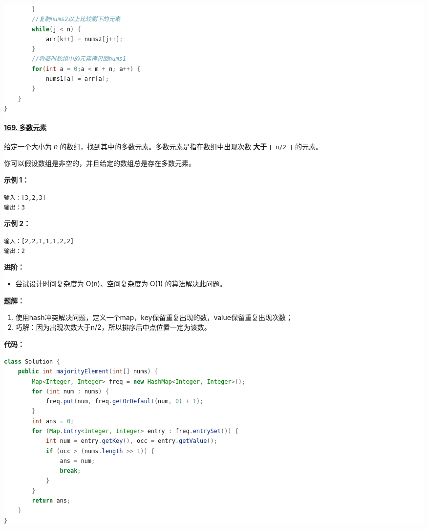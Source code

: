 ```java
        }
        //复制nums2以上比较剩下的元素
        while(j < n) {
            arr[k++] = nums2[j++];
        }
        //将临时数组中的元素拷贝回nums1
        for(int a = 0;a < m + n; a++) {
            nums1[a] = arr[a];
        }
    }
}
```

#### [169. 多数元素](https://leetcode-cn.com/problems/majority-element/)


给定一个大小为 *n* 的数组，找到其中的多数元素。多数元素是指在数组中出现次数 **大于** `⌊ n/2 ⌋` 的元素。

你可以假设数组是非空的，并且给定的数组总是存在多数元素。

 

**示例 1：**

```
输入：[3,2,3]
输出：3
```

**示例 2：**

```
输入：[2,2,1,1,1,2,2]
输出：2
```

 

**进阶：**

- 尝试设计时间复杂度为 O(n)、空间复杂度为 O(1) 的算法解决此问题。

**题解：**

1. 使用hash冲突解决问题，定义一个map，key保留重复出现的数，value保留重复出现次数；
2. 巧解：因为出现次数大于n/2，所以排序后中点位置一定为该数。

**代码：**

```java
class Solution {
    public int majorityElement(int[] nums) {
        Map<Integer, Integer> freq = new HashMap<Integer, Integer>();
        for (int num : nums) {
            freq.put(num, freq.getOrDefault(num, 0) + 1);
        }
        int ans = 0;
        for (Map.Entry<Integer, Integer> entry : freq.entrySet()) {
            int num = entry.getKey(), occ = entry.getValue();
            if (occ > (nums.length >> 1)) {
                ans = num;
                break;
            }
        }
        return ans;
    }
}
```
